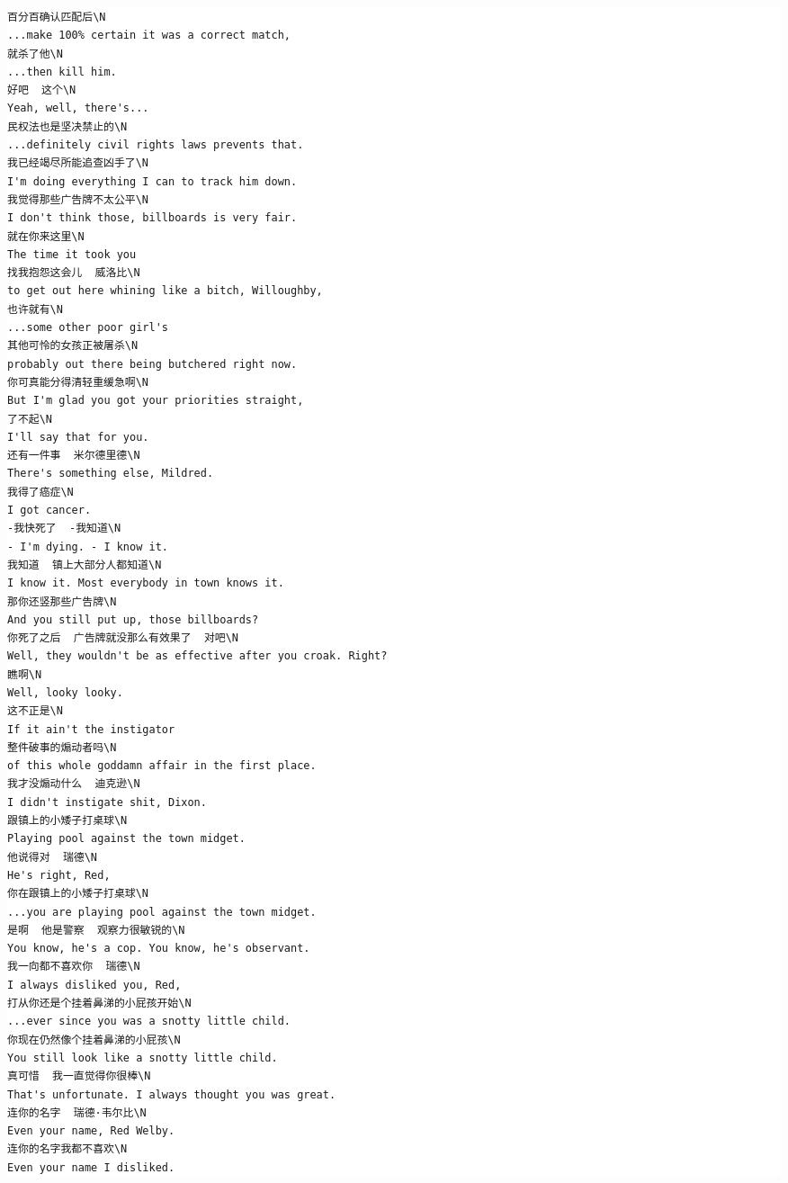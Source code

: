 	百分百确认匹配后\N
	...make 100% certain it was a correct match,
	就杀了他\N
	...then kill him.
	好吧  这个\N
	Yeah, well, there's...
	民权法也是坚决禁止的\N
	...definitely civil rights laws prevents that.
	我已经竭尽所能追查凶手了\N
	I'm doing everything I can to track him down.
	我觉得那些广告牌不太公平\N
	I don't think those, billboards is very fair.
	就在你来这里\N
	The time it took you
	找我抱怨这会儿  威洛比\N
	to get out here whining like a bitch, Willoughby,
	也许就有\N
	...some other poor girl's
	其他可怜的女孩正被屠杀\N
	probably out there being butchered right now.
	你可真能分得清轻重缓急啊\N
	But I'm glad you got your priorities straight,
	了不起\N
	I'll say that for you.
	还有一件事  米尔德里德\N
	There's something else, Mildred.
	我得了癌症\N
	I got cancer.
	-我快死了  -我知道\N
	- I'm dying. - I know it.
	我知道  镇上大部分人都知道\N
	I know it. Most everybody in town knows it.
	那你还竖那些广告牌\N
	And you still put up, those billboards?
	你死了之后  广告牌就没那么有效果了  对吧\N
	Well, they wouldn't be as effective after you croak. Right?
	瞧啊\N
	Well, looky looky.
	这不正是\N
	If it ain't the instigator
	整件破事的煽动者吗\N
	of this whole goddamn affair in the first place.
	我才没煽动什么  迪克逊\N
	I didn't instigate shit, Dixon.
	跟镇上的小矮子打桌球\N
	Playing pool against the town midget.
	他说得对  瑞德\N
	He's right, Red,
	你在跟镇上的小矮子打桌球\N
	...you are playing pool against the town midget.
	是啊  他是警察  观察力很敏锐的\N
	You know, he's a cop. You know, he's observant.
	我一向都不喜欢你  瑞德\N
	I always disliked you, Red,
	打从你还是个挂着鼻涕的小屁孩开始\N
	...ever since you was a snotty little child.
	你现在仍然像个挂着鼻涕的小屁孩\N
	You still look like a snotty little child.
	真可惜  我一直觉得你很棒\N
	That's unfortunate. I always thought you was great.
	连你的名字  瑞德·韦尔比\N
	Even your name, Red Welby.
	连你的名字我都不喜欢\N
	Even your name I disliked.